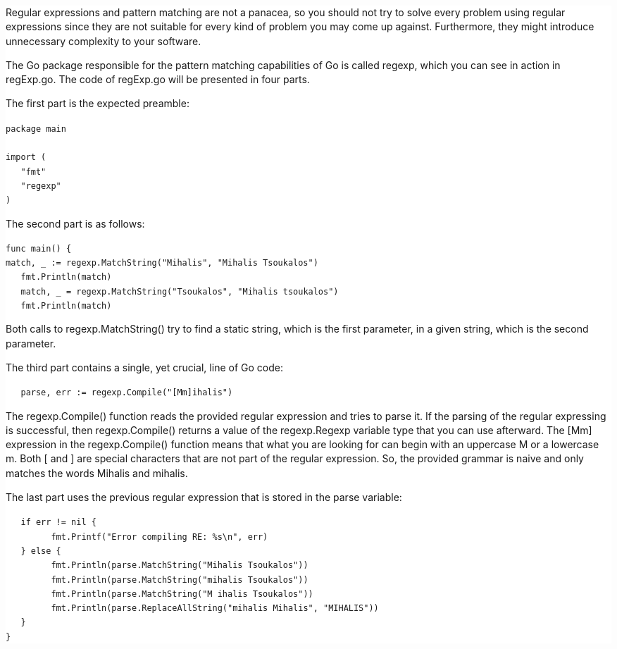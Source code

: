 Regular expressions and pattern matching are not a panacea, so you should not try to solve every problem using regular expressions since they are not suitable for every kind of problem you may come up against. Furthermore, they might introduce unnecessary complexity to your software.

The Go package responsible for the pattern matching capabilities of Go is called regexp, which you can see in action in regExp.go. The code of regExp.go will be presented in four parts.

The first part is the expected preamble:

```markup
package main 
 
import ( 
   "fmt" 
   "regexp" 
) 
```

The second part is as follows:

```markup
func main() { 
match, _ := regexp.MatchString("Mihalis", "Mihalis Tsoukalos") 
   fmt.Println(match) 
   match, _ = regexp.MatchString("Tsoukalos", "Mihalis tsoukalos") 
   fmt.Println(match) 
```

Both calls to regexp.MatchString() try to find a static string, which is the first parameter, in a given string, which is the second parameter.

The third part contains a single, yet crucial, line of Go code:

```markup
   parse, err := regexp.Compile("[Mm]ihalis") 
```

The regexp.Compile() function reads the provided regular expression and tries to parse it. If the parsing of the regular expressing is successful, then regexp.Compile() returns a value of the regexp.Regexp variable type that you can use afterward. The \[Mm\] expression in the regexp.Compile() function means that what you are looking for can begin with an uppercase M or a lowercase m. Both \[ and \] are special characters that are not part of the regular expression. So, the provided grammar is naive and only matches the words Mihalis and mihalis.

The last part uses the previous regular expression that is stored in the parse variable:

```markup
   if err != nil { 
         fmt.Printf("Error compiling RE: %s\n", err) 
   } else { 
         fmt.Println(parse.MatchString("Mihalis Tsoukalos")) 
         fmt.Println(parse.MatchString("mihalis Tsoukalos")) 
         fmt.Println(parse.MatchString("M ihalis Tsoukalos")) 
         fmt.Println(parse.ReplaceAllString("mihalis Mihalis", "MIHALIS")) 
   } 
} 
```

